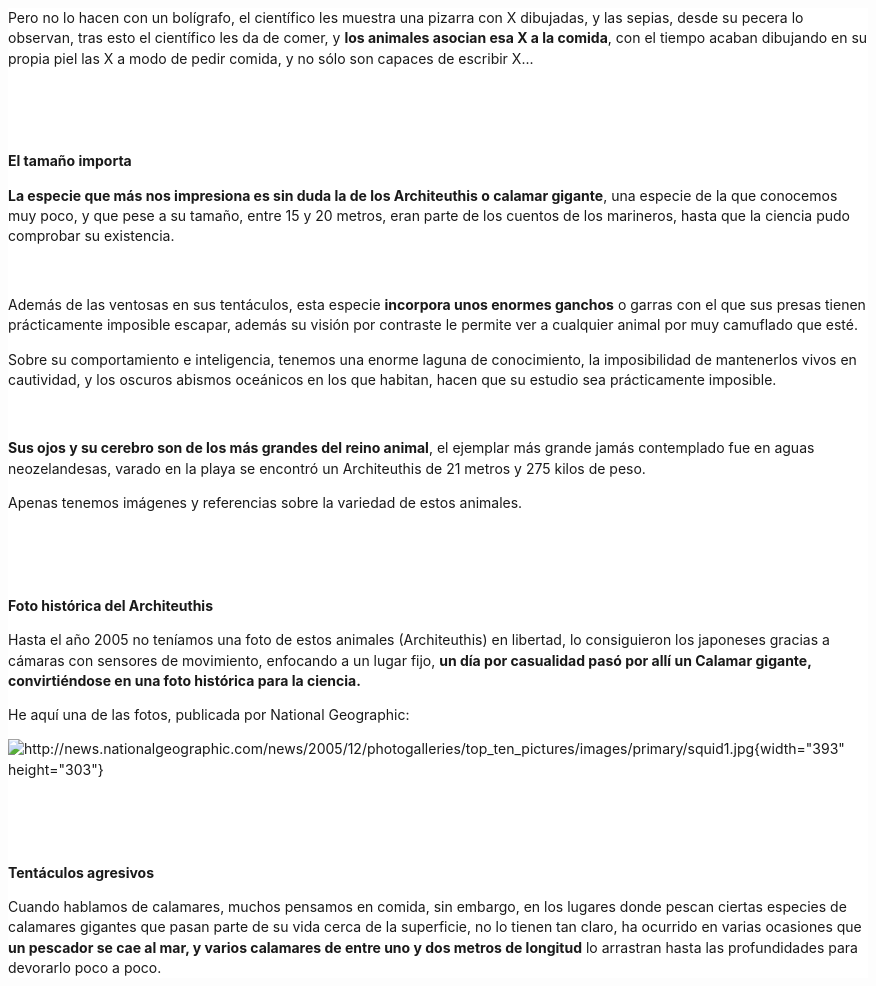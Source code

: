 Pero no lo hacen con un bolígrafo, el científico les muestra una pizarra
con X dibujadas, y las sepias, desde su pecera lo observan, tras esto el
científico les da de comer, y **los animales asocian esa X a la
comida**, con el tiempo acaban dibujando en su propia piel las X a modo
de pedir comida, y no sólo son capaces de escribir X...

 

 

**El tamaño importa**

**La especie que más nos impresiona es sin duda la de los Architeuthis o
calamar gigante**, una especie de la que conocemos muy poco, y que pese
a su tamaño, entre 15 y 20 metros, eran parte de los cuentos de los
marineros, hasta que la ciencia pudo comprobar su existencia.

 

Además de las ventosas en sus tentáculos, esta especie **incorpora unos
enormes ganchos** o garras con el que sus presas tienen prácticamente
imposible escapar, además su visión por contraste le permite ver a
cualquier animal por muy camuflado que esté.

Sobre su comportamiento e inteligencia, tenemos una enorme laguna de
conocimiento, la imposibilidad de mantenerlos vivos en cautividad, y los
oscuros abismos oceánicos en los que habitan, hacen que su estudio sea
prácticamente imposible.

 

**Sus ojos y su cerebro son de los más grandes del reino animal**, el
ejemplar más grande jamás contemplado fue en aguas neozelandesas, varado
en la playa se encontró un Architeuthis de 21 metros y 275 kilos de
peso.

Apenas tenemos imágenes y referencias sobre la variedad de estos
animales.

 

 

**Foto histórica del Architeuthis**

Hasta el año 2005 no teníamos una foto de estos animales (Architeuthis)
en libertad, lo consiguieron los japoneses gracias a cámaras con
sensores de movimiento, enfocando a un lugar fijo, **un día por
casualidad pasó por allí un Calamar gigante, convirtiéndose en una foto
histórica para la ciencia.**

He aquí una de las fotos, publicada por National Geographic:

![](http://news.nationalgeographic.com/news/2005/12/photogalleries/top_ten_pictures/images/primary/squid1.jpg?v=1253002394844 "http://news.nationalgeographic.com/news/2005/12/photogalleries/top_ten_pictures/images/primary/squid1.jpg"){width="393"
height="303"}

 

 

**Tentáculos agresivos**

Cuando hablamos de calamares, muchos pensamos en comida, sin embargo, en
los lugares donde pescan ciertas especies de calamares gigantes que
pasan parte de su vida cerca de la superficie, no lo tienen tan claro,
ha ocurrido en varias ocasiones que **un pescador se cae al mar, y
varios calamares de entre uno y dos metros de longitud** lo arrastran
hasta las profundidades para devorarlo poco a poco.
